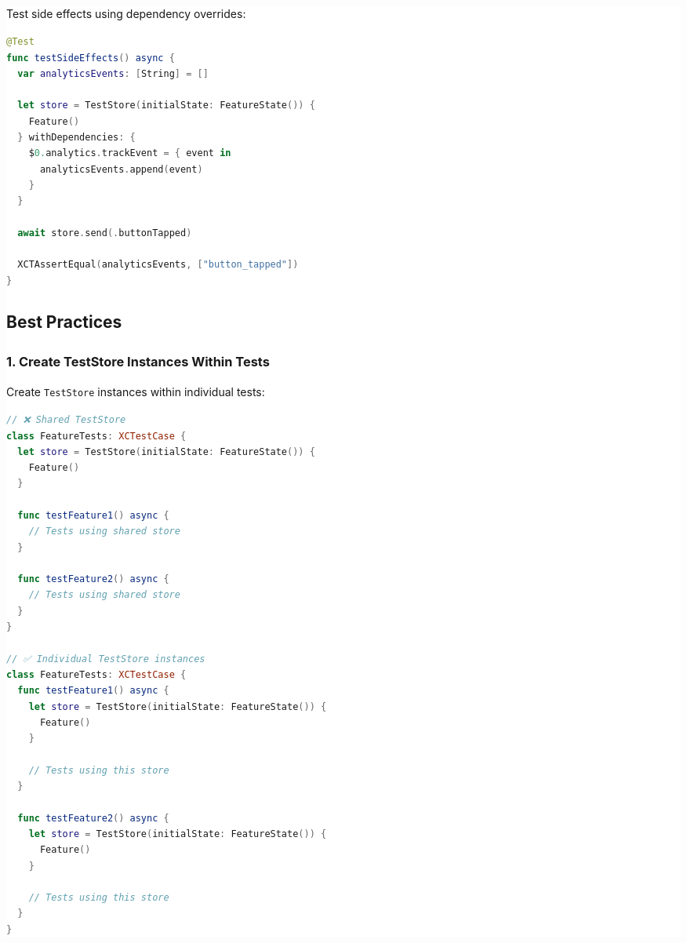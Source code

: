 Test side effects using dependency overrides:

```swift
@Test
func testSideEffects() async {
  var analyticsEvents: [String] = []
  
  let store = TestStore(initialState: FeatureState()) {
    Feature()
  } withDependencies: {
    $0.analytics.trackEvent = { event in
      analyticsEvents.append(event)
    }
  }
  
  await store.send(.buttonTapped)
  
  XCTAssertEqual(analyticsEvents, ["button_tapped"])
}
```

## Best Practices

### 1. Create TestStore Instances Within Tests

Create `TestStore` instances within individual tests:

```swift
// ❌ Shared TestStore
class FeatureTests: XCTestCase {
  let store = TestStore(initialState: FeatureState()) {
    Feature()
  }
  
  func testFeature1() async {
    // Tests using shared store
  }
  
  func testFeature2() async {
    // Tests using shared store
  }
}

// ✅ Individual TestStore instances
class FeatureTests: XCTestCase {
  func testFeature1() async {
    let store = TestStore(initialState: FeatureState()) {
      Feature()
    }
    
    // Tests using this store
  }
  
  func testFeature2() async {
    let store = TestStore(initialState: FeatureState()) {
      Feature()
    }
    
    // Tests using this store
  }
}
```
